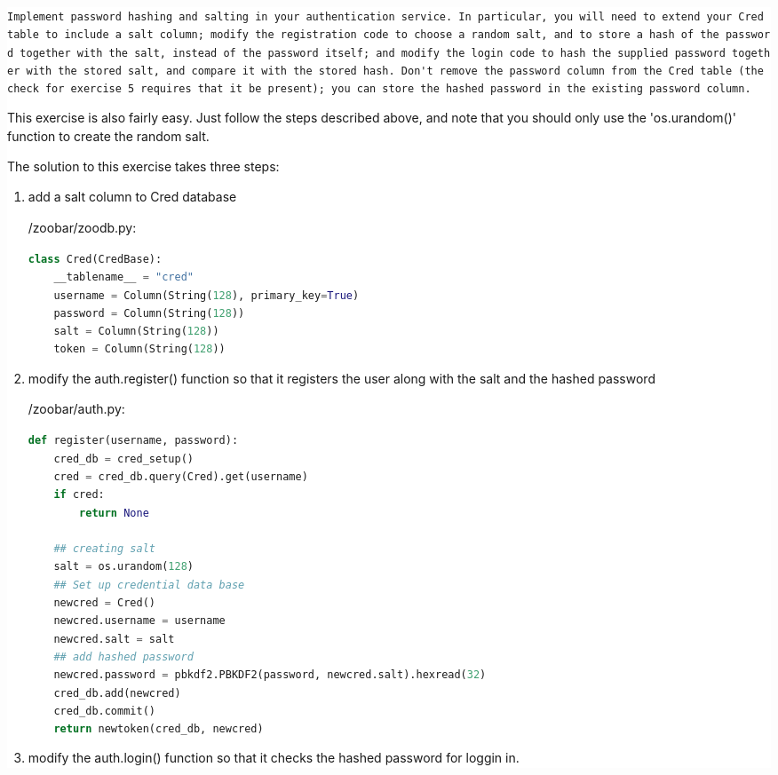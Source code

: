 ```
Implement password hashing and salting in your authentication service. In particular, you will need to extend your Cred table to include a salt column; modify the registration code to choose a random salt, and to store a hash of the password together with the salt, instead of the password itself; and modify the login code to hash the supplied password together with the stored salt, and compare it with the stored hash. Don't remove the password column from the Cred table (the check for exercise 5 requires that it be present); you can store the hashed password in the existing password column.
```

This exercise is also fairly easy. Just follow the steps described above, and note that you should only use the 'os.urandom()' function to create the random salt. 

The solution to this exercise takes three steps:

1. add a salt column to Cred database

    /zoobar/zoodb.py:

    ```python
    class Cred(CredBase):
        __tablename__ = "cred"
        username = Column(String(128), primary_key=True)
        password = Column(String(128))
        salt = Column(String(128))
        token = Column(String(128))
    ```

2. modify the auth.register() function so that it registers the user along with the salt and the hashed password

    /zoobar/auth.py:

    ```python
    def register(username, password):
        cred_db = cred_setup()
        cred = cred_db.query(Cred).get(username)
        if cred:
            return None
        
        ## creating salt
        salt = os.urandom(128)
        ## Set up credential data base
        newcred = Cred()
        newcred.username = username
        newcred.salt = salt
        ## add hashed password
        newcred.password = pbkdf2.PBKDF2(password, newcred.salt).hexread(32)
        cred_db.add(newcred)
        cred_db.commit()
        return newtoken(cred_db, newcred)
    ```

3. modify the auth.login() function so that it checks the hashed password for loggin in.
